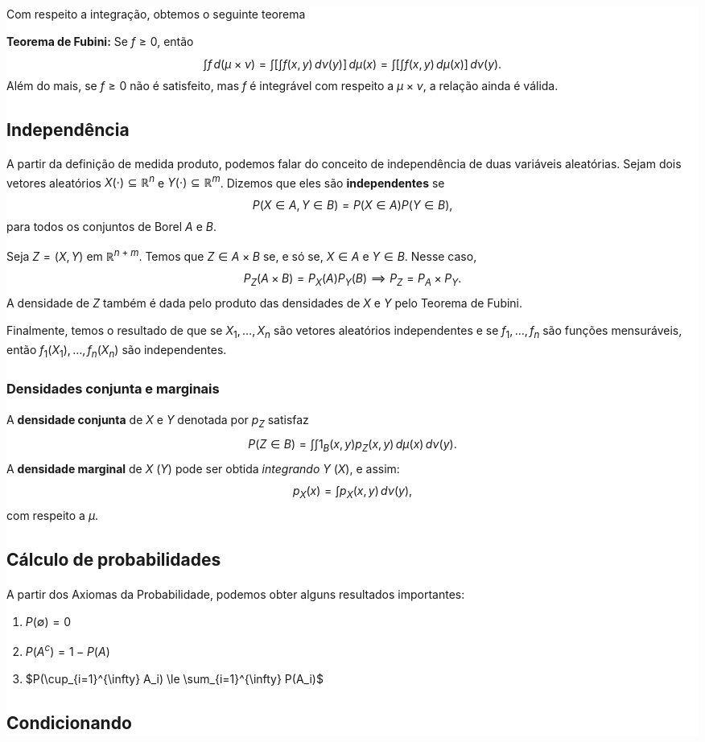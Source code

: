 Com respeito a integração, obtemos o seguinte teorema 

**Teorema de Fubini:** Se $f \ge 0$, então 
$$
\int f \, d(\mu \times \nu) = \int\left[\int f(x,y) \, d\nu(y)\right] \, d\mu(x) =  \int\left[\int f(x,y) \, d\mu(x)\right] \, d\nu(y).
$$
Além do mais, se $f \ge 0$ não é satisfeito, mas $f$ é integrável com respeito a $\mu \times \nu$, a relação ainda é válida.

## Independência

A partir da definição de medida produto, podemos falar do conceito de independência de duas variáveis aleatórias. Sejam dois vetores aleatórios $X(\cdot) \subseteq \mathbb{R}^n$ e $Y(\cdot) \subseteq \mathbb{R}^m$. Dizemos que eles são **independentes** se
$$
P(X \in A, Y \in B) = P(X \in A)P(Y \in B),
$$
para todos os conjuntos de Borel $A$ e $B$.

Seja $Z = (X,Y)$ em $\mathbb{R}^{n+m}$. Temos que $Z \in A \times B$ se, e só se, $X \in A$ e $Y \in B$. Nesse caso, 
$$
P_Z(A \times B) = P_X(A)P_Y(B) \implies P_Z = P_A \times P_Y.
$$
A densidade de $Z$ também é dada pelo produto das densidades de $X$ e $Y$ pelo Teorema de Fubini.

Finalmente, temos o resultado de que se $X_1, \dots, X_n$ são vetores aleatórios independentes e se $f_1, \dots, f_n$ são funções mensuráveis, então $f_1(X_1), \dots, f_n(X_n)$ são independentes.

### Densidades conjunta e marginais

A **densidade conjunta** de $X$ e $Y$ denotada por $p_Z$ satisfaz
$$
P(Z \in B) = \int \int 1_B(x,y)p_Z(x,y) \, d\mu(x) \, d\nu(y).
$$
A **densidade marginal** de $X$ ($Y$) pode ser obtida *integrando* $Y$ ($X$), e assim:
$$
p_X(x) = \int p_X(x,y) \, d\nu(y),
$$
com respeito a $\mu$.

## Cálculo de probabilidades

A partir dos Axiomas da Probabilidade, podemos obter alguns resultados importantes:

1) $P(\emptyset) = 0$ 

2) $P(A^c) = 1 - P(A)$

3) $P(\cup_{i=1}^{\infty} A_i) \le \sum_{i=1}^{\infty} P(A_i)$

## Condicionando 
